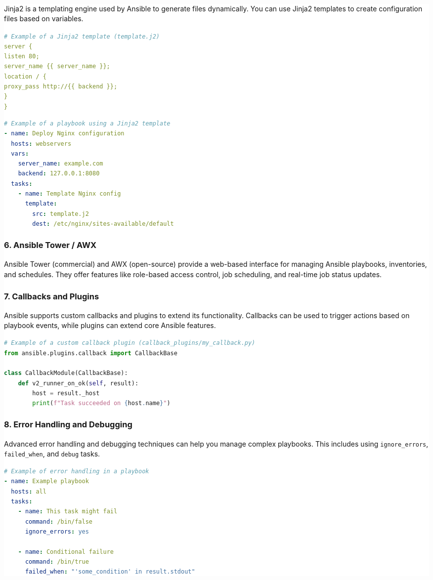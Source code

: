 Jinja2 is a templating engine used by Ansible to generate files dynamically. You can use Jinja2 templates to create configuration files based on variables.

```yaml
# Example of a Jinja2 template (template.j2)
server {
listen 80;
server_name {{ server_name }};
location / {
proxy_pass http://{{ backend }};
}
}
```

```yaml
# Example of a playbook using a Jinja2 template
- name: Deploy Nginx configuration
  hosts: webservers
  vars:
    server_name: example.com
    backend: 127.0.0.1:8080
  tasks:
    - name: Template Nginx config
      template:
        src: template.j2
        dest: /etc/nginx/sites-available/default
```

### 6. **Ansible Tower / AWX**

Ansible Tower (commercial) and AWX (open-source) provide a web-based interface for managing Ansible playbooks, inventories, and schedules. They offer features like role-based access control, job scheduling, and real-time job status updates.

### 7. **Callbacks and Plugins**

Ansible supports custom callbacks and plugins to extend its functionality. Callbacks can be used to trigger actions based on playbook events, while plugins can extend core Ansible features.

```python
# Example of a custom callback plugin (callback_plugins/my_callback.py)
from ansible.plugins.callback import CallbackBase

class CallbackModule(CallbackBase):
    def v2_runner_on_ok(self, result):
        host = result._host
        print(f"Task succeeded on {host.name}")
```

### 8. **Error Handling and Debugging**

Advanced error handling and debugging techniques can help you manage complex playbooks. This includes using `ignore_errors`, `failed_when`, and `debug` tasks.

```yaml
# Example of error handling in a playbook
- name: Example playbook
  hosts: all
  tasks:
    - name: This task might fail
      command: /bin/false
      ignore_errors: yes

    - name: Conditional failure
      command: /bin/true
      failed_when: "'some_condition' in result.stdout"

```